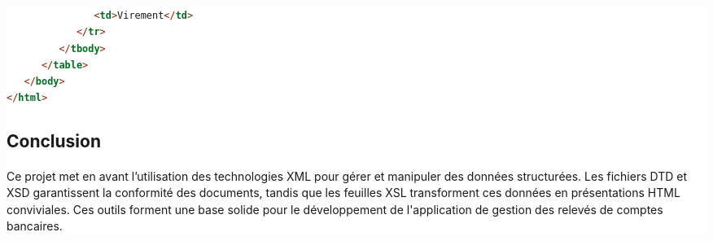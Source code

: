 ```html
               <td>Virement</td>
            </tr>
         </tbody>
      </table>
   </body>
</html>
```

## Conclusion
Ce projet met en avant l’utilisation des technologies XML pour gérer et manipuler des données structurées. Les fichiers DTD et XSD garantissent la conformité des documents, tandis que les feuilles XSL transforment ces données en présentations HTML conviviales. Ces outils forment une base solide pour le développement de l'application de gestion des relevés de comptes bancaires.

